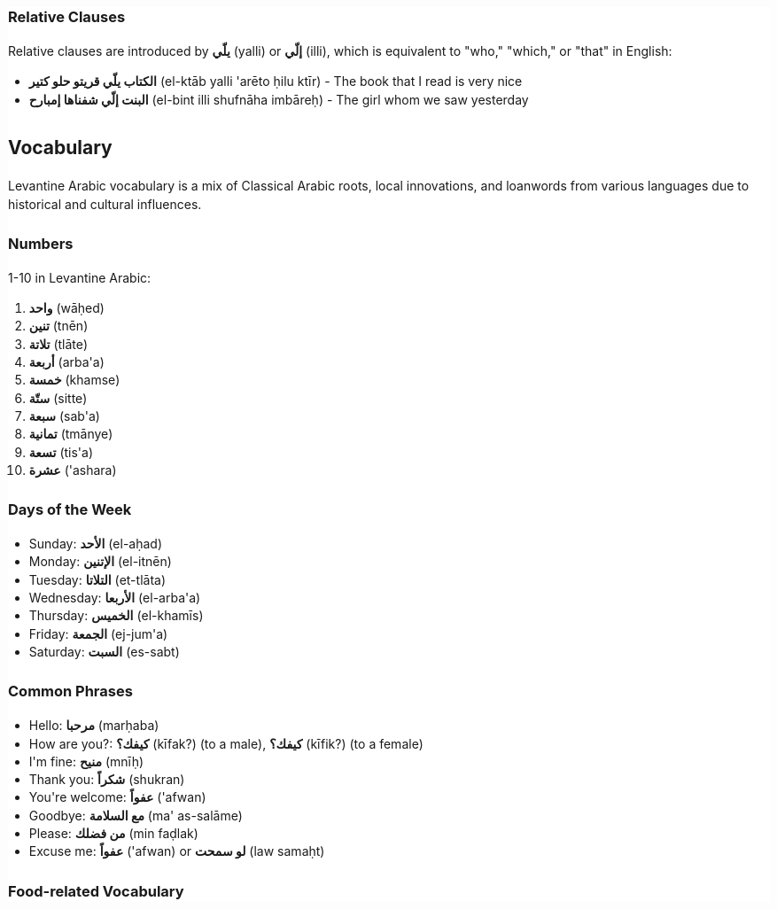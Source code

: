 ### Relative Clauses

Relative clauses are introduced by **يلّي** (yalli) or **إلّي** (illi), which is equivalent to "who," "which," or "that" in English:

- **الكتاب يلّي قريتو حلو كتير** (el-ktāb yalli 'arēto ḥilu ktīr) - The book that I read is very nice
- **البنت إلّي شفناها إمبارح** (el-bint illi shufnāha imbāreḥ) - The girl whom we saw yesterday

## Vocabulary

Levantine Arabic vocabulary is a mix of Classical Arabic roots, local innovations, and loanwords from various languages due to historical and cultural influences.

### Numbers

1-10 in Levantine Arabic:

1. **واحد** (wāḥed)
2. **تنين** (tnēn)
3. **تلاتة** (tlāte)
4. **أربعة** (arba'a)
5. **خمسة** (khamse)
6. **ستّة** (sitte)
7. **سبعة** (sab'a)
8. **تمانية** (tmānye)
9. **تسعة** (tis'a)
10. **عشرة** ('ashara)

### Days of the Week

- Sunday: **الأحد** (el-aḥad)
- Monday: **الإتنين** (el-itnēn)
- Tuesday: **التلاتا** (et-tlāta)
- Wednesday: **الأربعا** (el-arba'a)
- Thursday: **الخميس** (el-khamīs)
- Friday: **الجمعة** (ej-jum'a)
- Saturday: **السبت** (es-sabt)

### Common Phrases

- Hello: **مرحبا** (marḥaba)
- How are you?: **كيفك؟** (kīfak?) (to a male), **كيفك؟** (kīfik?) (to a female)
- I'm fine: **منيح** (mnīḥ)
- Thank you: **شكراً** (shukran)
- You're welcome: **عفواً** ('afwan)
- Goodbye: **مع السلامة** (ma' as-salāme)
- Please: **من فضلك** (min faḍlak)
- Excuse me: **عفواً** ('afwan) or **لو سمحت** (law samaḥt)

### Food-related Vocabulary
